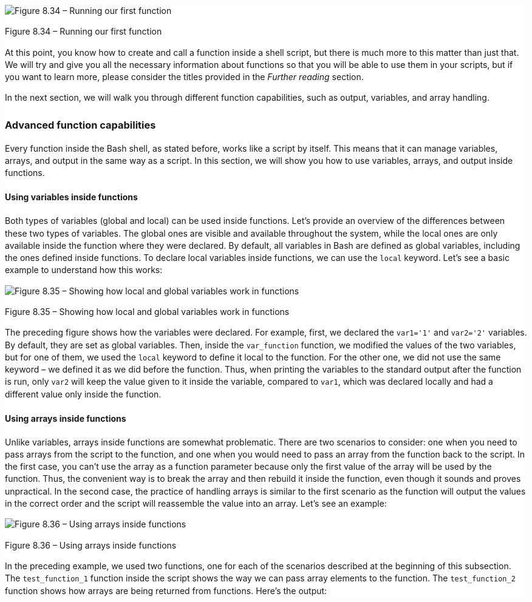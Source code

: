 ![Figure 8.34 – Running our first function](img/B19682_08_34.jpg)

Figure 8.34 – Running our first function

At this point, you know how to create and call a function inside a shell script, but there is much more to this matter than just that. We will try and give you all the necessary information about functions so that you will be able to use them in your scripts, but if you want to learn more, please consider the titles provided in the *Further* *reading* section.

In the next section, we will walk you through different function capabilities, such as output, variables, and array handling.

### Advanced function capabilities

Every function inside the Bash shell, as stated before, works like a script by itself. This means that it can manage variables, arrays, and output in the same way as a script. In this section, we will show you how to use variables, arrays, and output inside functions.

#### Using variables inside functions

Both types of variables (global and local) can be used inside functions. Let’s provide an overview of the differences between these two types of variables. The global ones are visible and available throughout the system, while the local ones are only available inside the function where they were declared. By default, all variables in Bash are defined as global variables, including the ones defined inside functions. To declare local variables inside functions, we can use the `local` keyword. Let’s see a basic example to understand how this works:

![Figure 8.35 – Showing how local and global variables work in functions](img/B19682_08_35.jpg)

Figure 8.35 – Showing how local and global variables work in functions

The preceding figure shows how the variables were declared. For example, first, we declared the `var1='1'` and `var2='2'` variables. By default, they are set as global variables. Then, inside the `var_function` function, we modified the values of the two variables, but for one of them, we used the `local` keyword to define it local to the function. For the other one, we did not use the same keyword – we defined it as we did before the function. Thus, when printing the variables to the standard output after the function is run, only `var2` will keep the value given to it inside the variable, compared to `var1`, which was declared locally and had a different value only inside the function.

#### Using arrays inside functions

Unlike variables, arrays inside functions are somewhat problematic. There are two scenarios to consider: one when you need to pass arrays from the script to the function, and one when you would need to pass an array from the function back to the script. In the first case, you can’t use the array as a function parameter because only the first value of the array will be used by the function. Thus, the convenient way is to break the array and then rebuild it inside the function, even though it sounds and proves unpractical. In the second case, the practice of handling arrays is similar to the first scenario as the function will output the values in the correct order and the script will reassemble the value into an array. Let’s see an example:

![Figure 8.36 – Using arrays inside functions](img/B19682_08_36.jpg)

Figure 8.36 – Using arrays inside functions

In the preceding example, we used two functions, one for each of the scenarios described at the beginning of this subsection. The `test_function_1` function inside the script shows the way we can pass array elements to the function. The `test_function_2` function shows how arrays are being returned from functions. Here’s the output:
